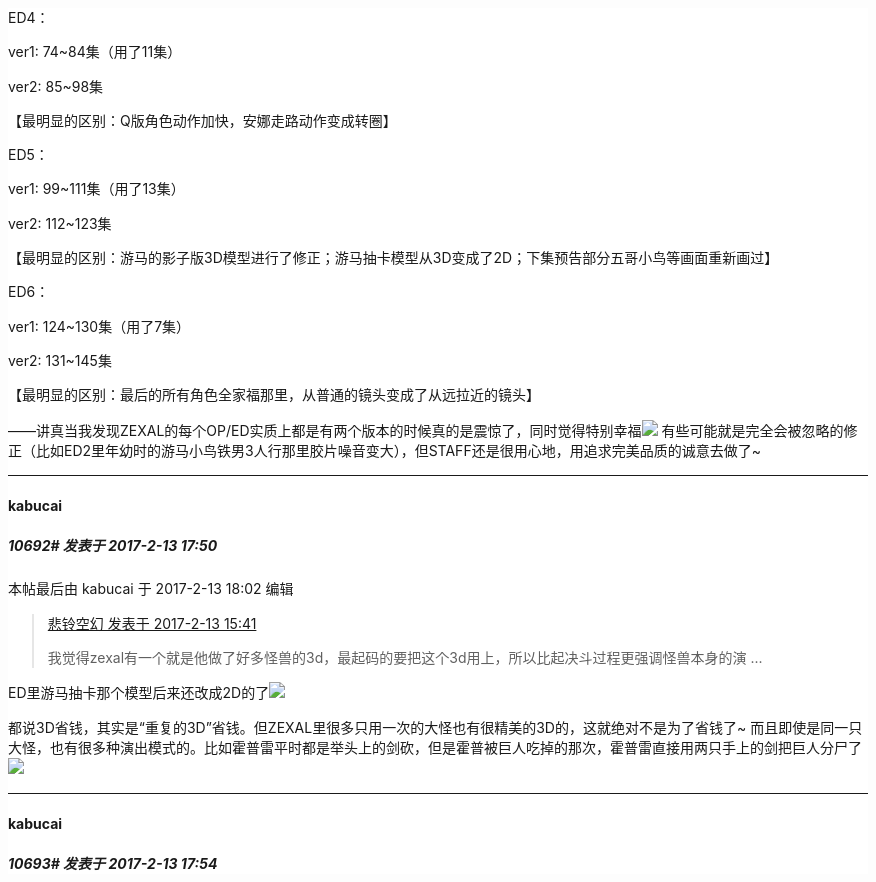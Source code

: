 ED4：

ver1: 74~84集（用了11集）

ver2: 85~98集

【最明显的区别：Q版角色动作加快，安娜走路动作变成转圈】


ED5：

ver1: 99~111集（用了13集）

ver2: 112~123集

【最明显的区别：游马的影子版3D模型进行了修正；游马抽卡模型从3D变成了2D；下集预告部分五哥小鸟等画面重新画过】


ED6：

ver1: 124~130集（用了7集）

ver2: 131~145集

【最明显的区别：最后的所有角色全家福那里，从普通的镜头变成了从远拉近的镜头】


——讲真当我发现ZEXAL的每个OP/ED实质上都是有两个版本的时候真的是震惊了，同时觉得特别幸福<img src="https://static.saraba1st.com/image/smiley/face/33.gif" referrerpolicy="no-referrer"> 有些可能就是完全会被忽略的修正（比如ED2里年幼时的游马小鸟铁男3人行那里胶片噪音变大），但STAFF还是很用心地，用追求完美品质的诚意去做了~







-----

####  kabucai  
##### 10692#       发表于 2017-2-13 17:50



 本帖最后由 kabucai 于 2017-2-13 18:02 编辑 
<blockquote><a href="httphttps://bbs.saraba1st.com/2b/forum.php?mod=redirect&amp;goto=findpost&amp;pid=35199630&amp;ptid=980228" target="_blank">悲铃空幻 发表于 2017-2-13 15:41</a>

我觉得zexal有一个就是他做了好多怪兽的3d，最起码的要把这个3d用上，所以比起决斗过程更强调怪兽本身的演 ...</blockquote>
ED里游马抽卡那个模型后来还改成2D的了<img src="https://static.saraba1st.com/image/smiley/face/12.gif" referrerpolicy="no-referrer">


都说3D省钱，其实是“重复的3D”省钱。但ZEXAL里很多只用一次的大怪也有很精美的3D的，这就绝对不是为了省钱了~ 而且即使是同一只大怪，也有很多种演出模式的。比如霍普雷平时都是举头上的剑砍，但是霍普被巨人吃掉的那次，霍普雷直接用两只手上的剑把巨人分尸了<img src="https://static.saraba1st.com/image/smiley/face/91.gif" referrerpolicy="no-referrer">







-----

####  kabucai  
##### 10693#       发表于 2017-2-13 17:54


